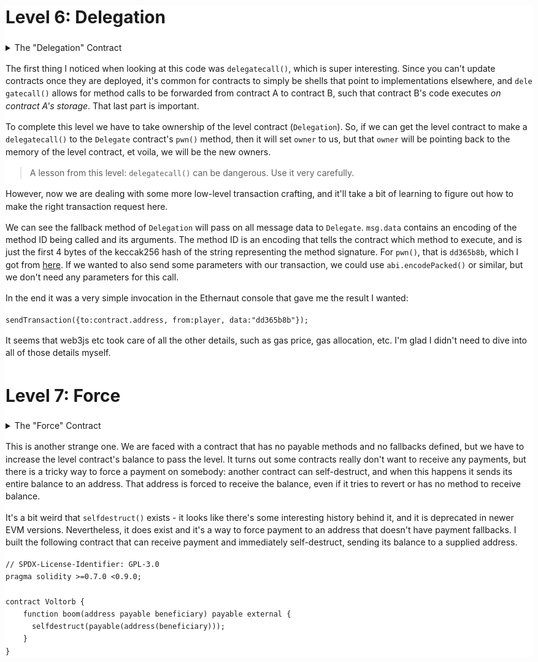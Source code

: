 # Level 6: Delegation
<details><summary>The "Delegation" Contract</summary></details>

The first thing I noticed when looking at this code was `delegatecall()`, which is super interesting. Since you can't update contracts once they are deployed, it's common for contracts to simply be shells that point to implementations elsewhere, and `delegatecall()` allows for method calls to be forwarded from contract A to contract B, such that contract B's code executes *on contract A's storage*. That last part is important.

To complete this level we have to take ownership of the level contract (`Delegation`). So, if we can get the level contract  to make a `delegatecall()` to the `Delegate` contract's `pwn()` method, then it will set `owner` to us, but that `owner` will be pointing back to the memory of the level contract, et voila, we will be the new owners.

> A lesson from this level: `delegatecall()` can be dangerous. Use it very carefully.

However, now we are dealing with some more low-level transaction crafting, and it'll take a bit of learning to figure out how to make the right transaction request here.

We can see the fallback method of `Delegation` will pass on all message data to `Delegate`. `msg.data` contains an encoding of the method ID being called and its arguments. The method ID is an encoding that tells the contract which method to execute, and is just the first 4 bytes of the keccak256 hash of the string representing the method signature. For `pwn()`, that is `dd365b8b`, which I got from [here](https://www.evm-function-selector.click/). If we wanted to also send some parameters with our transaction, we could use `abi.encodePacked()` or similar, but we don't need any parameters for this call.

In the end it was a very simple invocation in the Ethernaut console that gave me the result I wanted:
```
sendTransaction({to:contract.address, from:player, data:"dd365b8b"});
```
It seems that web3js etc took care of all the other details, such as gas price, gas allocation, etc. I'm glad I didn't need to dive into all of those details myself.

# Level 7: Force
<details><summary>The "Force" Contract</summary></details>

This is another strange one. We are faced with a contract that has no payable methods and no fallbacks defined, but we have to increase the level contract's balance to pass the level. It turns out some contracts really don't want to receive any payments, but there is a tricky way to force a payment on somebody: another contract can self-destruct, and when this happens it sends its entire balance to an address. That address is forced to receive the balance, even if it tries to revert or has no method to receive balance.

It's a bit weird that `selfdestruct()` exists - it looks like there's some interesting history behind it, and it is deprecated in newer EVM versions. Nevertheless, it does exist and it's a way to force payment to an address that doesn't have payment fallbacks. I built the following contract that can receive payment and immediately self-destruct, sending its balance to a supplied address.
```
// SPDX-License-Identifier: GPL-3.0
pragma solidity >=0.7.0 <0.9.0;

contract Voltorb {
    function boom(address payable beneficiary) payable external {
      selfdestruct(payable(address(beneficiary)));
    }
}
```
